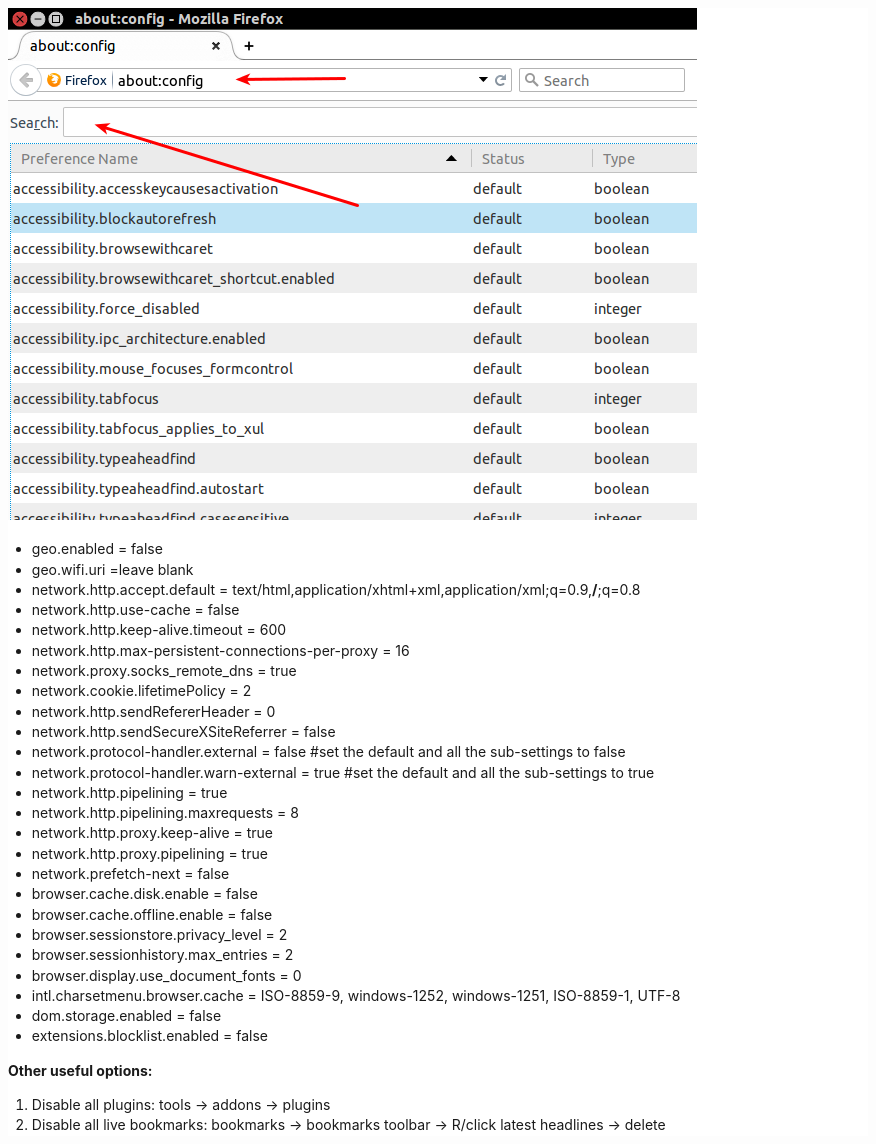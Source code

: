 <img src="imgs/2015/06/aboutconfigbasics1.png">
<ul>
<li>geo.enabled = false</li>
<li>geo.wifi.uri =leave blank</li>
<li>network.http.accept.default = text/html,application/xhtml+xml,application/xml;q=0.9,<strong>/</strong>;q=0.8</li>
<li>network.http.use-cache = false</li>
<li>network.http.keep-alive.timeout = 600</li>
<li>network.http.max-persistent-connections-per-proxy = 16</li>
<li>network.proxy.socks_remote_dns = true</li>
<li>network.cookie.lifetimePolicy = 2</li>
<li>network.http.sendRefererHeader = 0</li>
<li>network.http.sendSecureXSiteReferrer = false</li>
<li>network.protocol-handler.external = false #set the default and all the sub-settings to false</li>
<li>network.protocol-handler.warn-external = true #set the default and all the sub-settings to true</li>
<li>network.http.pipelining = true</li>
<li>network.http.pipelining.maxrequests = 8</li>
<li>network.http.proxy.keep-alive = true</li>
<li>network.http.proxy.pipelining = true</li>
<li>network.prefetch-next = false</li>
<li>browser.cache.disk.enable = false</li>
<li>browser.cache.offline.enable = false</li>
<li>browser.sessionstore.privacy_level = 2</li>
<li>browser.sessionhistory.max_entries = 2</li>
<li>browser.display.use_document_fonts = 0</li>
<li>intl.charsetmenu.browser.cache = <span class="caps">ISO</span>-8859-9, windows-1252, windows-1251, <span class="caps">ISO</span>-8859-1, <span class="caps">UTF</span>-8</li>
<li>dom.storage.enabled = false</li>
<li>extensions.blocklist.enabled = false</li>
</ul>
<p><strong>Other useful options:</strong></p>
<ol>
<li>Disable all plugins: tools → addons → plugins</li>
<li>Disable all live bookmarks: bookmarks → bookmarks toolbar → R/click latest headlines → delete</li>